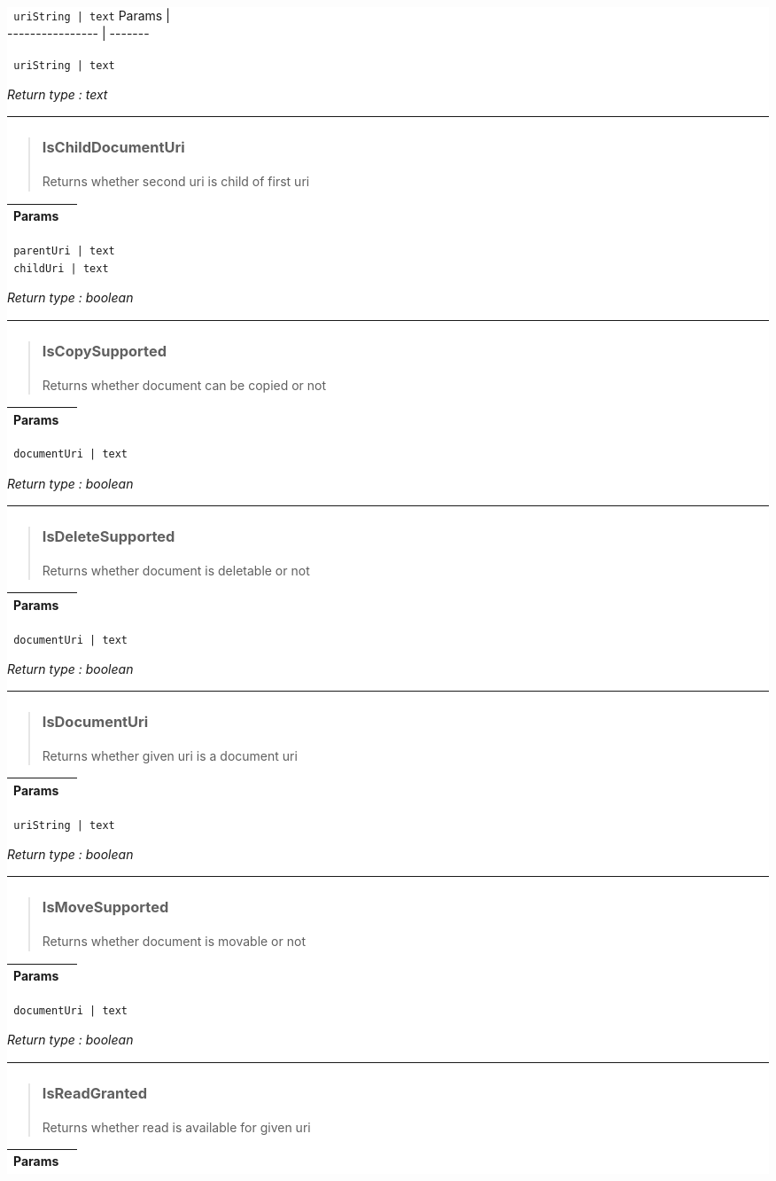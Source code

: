 ```` uriString | text````
Params           |  []()       
---------------- | ------- 

```` uriString | text````<br>

<i>Return type : text</i>

____________________________________

> <h3>IsChildDocumentUri</h3>Returns whether second uri is child of first uri
Params           |  []()       
---------------- | ------- 

```` parentUri | text````<br>
```` childUri | text````<br>

<i>Return type : boolean</i>

____________________________________

> <h3>IsCopySupported</h3>Returns whether document can be copied or not
Params           |  []()       
---------------- | ------- 

```` documentUri | text````<br>

<i>Return type : boolean</i>

____________________________________

> <h3>IsDeleteSupported</h3>Returns whether document is deletable or not
Params           |  []()       
---------------- | ------- 

```` documentUri | text````<br>

<i>Return type : boolean</i>

____________________________________

> <h3>IsDocumentUri</h3>Returns whether given uri is a document uri
Params           |  []()       
---------------- | ------- 

```` uriString | text````<br>

<i>Return type : boolean</i>

____________________________________

> <h3>IsMoveSupported</h3>Returns whether document is movable or not
Params           |  []()       
---------------- | ------- 

```` documentUri | text````<br>

<i>Return type : boolean</i>

____________________________________

> <h3>IsReadGranted</h3>Returns whether read is available for given uri
Params           |  []()       
---------------- | ------- 

````